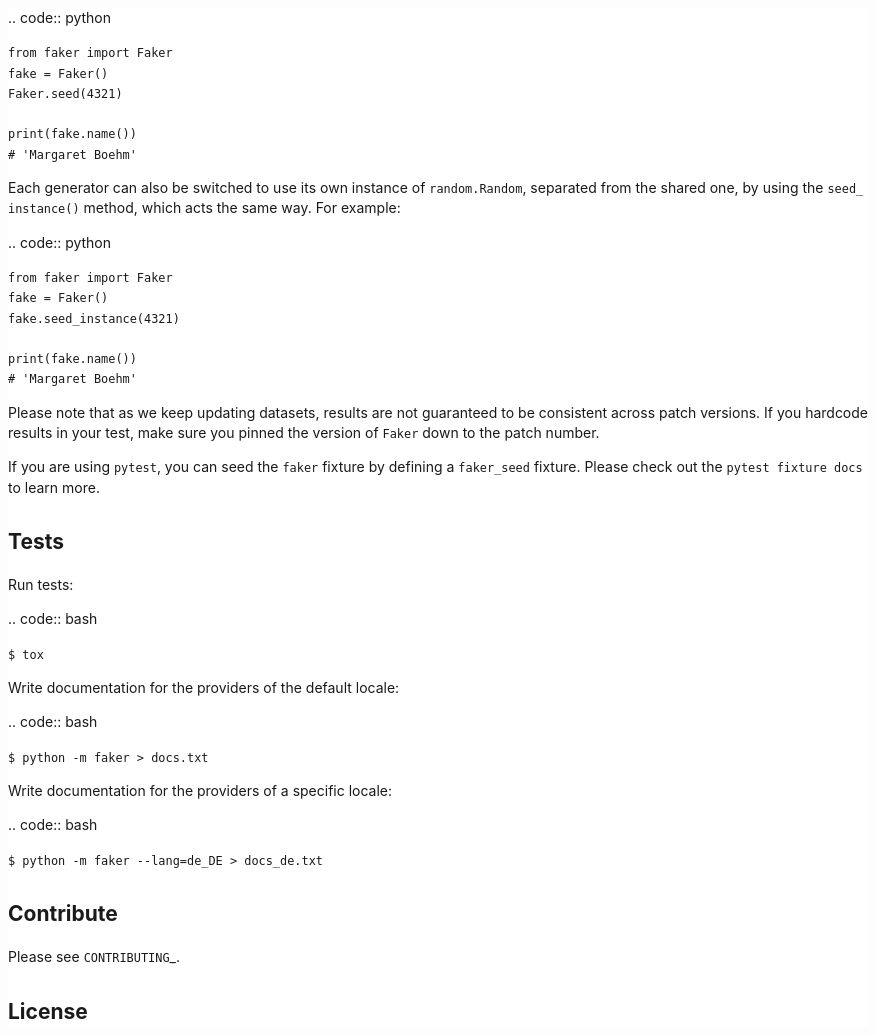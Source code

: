 .. code:: python

    from faker import Faker
    fake = Faker()
    Faker.seed(4321)

    print(fake.name())
    # 'Margaret Boehm'

Each generator can also be switched to use its own instance of ``random.Random``,
separated from the shared one, by using the ``seed_instance()`` method, which acts
the same way. For example:

.. code:: python

    from faker import Faker
    fake = Faker()
    fake.seed_instance(4321)

    print(fake.name())
    # 'Margaret Boehm'

Please note that as we keep updating datasets, results are not guaranteed to be
consistent across patch versions. If you hardcode results in your test, make sure
you pinned the version of ``Faker`` down to the patch number.

If you are using ``pytest``, you can seed the ``faker`` fixture by defining a ``faker_seed``
fixture. Please check out the `pytest fixture docs` to learn more.

Tests
-----

Run tests:

.. code:: bash

    $ tox

Write documentation for the providers of the default locale:

.. code:: bash

    $ python -m faker > docs.txt

Write documentation for the providers of a specific locale:

.. code:: bash

    $ python -m faker --lang=de_DE > docs_de.txt


Contribute
----------

Please see `CONTRIBUTING`_.

License
-------
